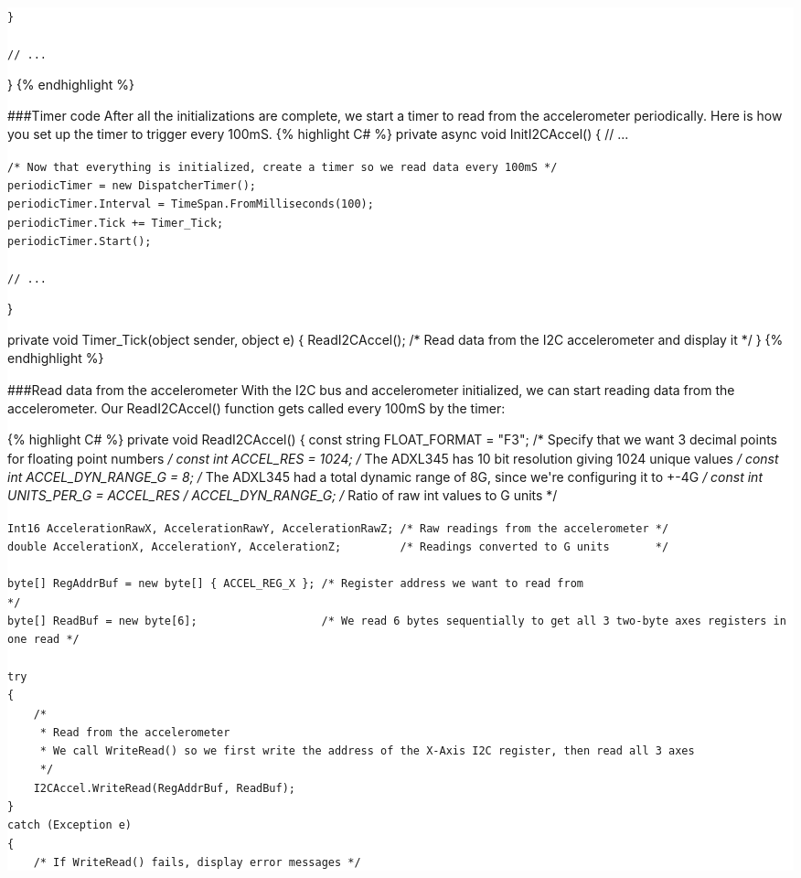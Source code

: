 	}

	// ...
}
{% endhighlight %}

###Timer code
After all the initializations are complete, we start a timer to read from the accelerometer periodically. Here is how you set up the timer to trigger every 100mS.
{% highlight C# %}
private async void InitI2CAccel()
{
    // ...

	/* Now that everything is initialized, create a timer so we read data every 100mS */
	periodicTimer = new DispatcherTimer();
	periodicTimer.Interval = TimeSpan.FromMilliseconds(100);
	periodicTimer.Tick += Timer_Tick;
	periodicTimer.Start();

    // ...
}

private void Timer_Tick(object sender, object e)
{
	ReadI2CAccel(); /* Read data from the I2C accelerometer and display it */
}
{% endhighlight %}


###Read data from the accelerometer
With the I2C bus and accelerometer initialized, we can start reading data from the accelerometer. Our ReadI2CAccel() function gets called every 100mS by the timer:

{% highlight C# %}
private void ReadI2CAccel()
{
	const string FLOAT_FORMAT = "F3";   /* Specify that we want 3 decimal points for floating point numbers                */
	const int ACCEL_RES = 1024;         /* The ADXL345 has 10 bit resolution giving 1024 unique values                     */
	const int ACCEL_DYN_RANGE_G = 8;    /* The ADXL345 had a total dynamic range of 8G, since we're configuring it to +-4G */
	const int UNITS_PER_G = ACCEL_RES / ACCEL_DYN_RANGE_G;  /* Ratio of raw int values to G units                          */

	Int16 AccelerationRawX, AccelerationRawY, AccelerationRawZ; /* Raw readings from the accelerometer */
	double AccelerationX, AccelerationY, AccelerationZ;         /* Readings converted to G units       */

	byte[] RegAddrBuf = new byte[] { ACCEL_REG_X }; /* Register address we want to read from                                         */
	byte[] ReadBuf = new byte[6];                   /* We read 6 bytes sequentially to get all 3 two-byte axes registers in one read */

	try
	{
		/*
		 * Read from the accelerometer
		 * We call WriteRead() so we first write the address of the X-Axis I2C register, then read all 3 axes
		 */
		I2CAccel.WriteRead(RegAddrBuf, ReadBuf);
	}
	catch (Exception e)
	{
		/* If WriteRead() fails, display error messages */